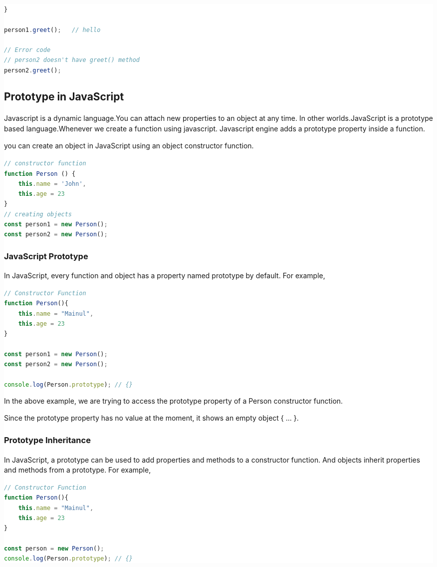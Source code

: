 ```js
}

person1.greet();   // hello

// Error code
// person2 doesn't have greet() method
person2.greet();
```
## Prototype in JavaScript

Javascript is a dynamic language.You can attach new properties to an object at any time.
In other worlds.JavaScript is a prototype based language.Whenever we create a function using javascript. Javascript engine adds a prototype property inside a function.

you can create an object in JavaScript using an object constructor function.

```js
// constructor function
function Person () {
    this.name = 'John',
    this.age = 23
}
// creating objects
const person1 = new Person();
const person2 = new Person();
```
### JavaScript Prototype
In JavaScript, every function and object has a property named prototype by default. For example,
```js
// Constructor Function
function Person(){
    this.name = "Mainul",
    this.age = 23
}

const person1 = new Person();
const person2 = new Person();

console.log(Person.prototype); // {}
```

In the above example, we are trying to access the prototype property of a Person constructor function.

Since the prototype property has no value at the moment, it shows an empty object { ... }.

### Prototype Inheritance
In JavaScript, a prototype can be used to add properties and methods to a constructor function. And objects inherit properties and methods from a prototype. For example,

```js
// Constructor Function
function Person(){
    this.name = "Mainul",
    this.age = 23
}

const person = new Person();
console.log(Person.prototype); // {}
```

